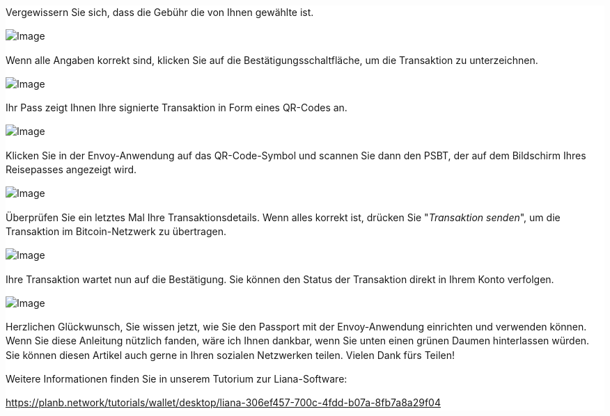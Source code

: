 Vergewissern Sie sich, dass die Gebühr die von Ihnen gewählte ist.

![Image](assets/fr/88.webp)

Wenn alle Angaben korrekt sind, klicken Sie auf die Bestätigungsschaltfläche, um die Transaktion zu unterzeichnen.

![Image](assets/fr/89.webp)

Ihr Pass zeigt Ihnen Ihre signierte Transaktion in Form eines QR-Codes an.

![Image](assets/fr/90.webp)

Klicken Sie in der Envoy-Anwendung auf das QR-Code-Symbol und scannen Sie dann den PSBT, der auf dem Bildschirm Ihres Reisepasses angezeigt wird.

![Image](assets/fr/91.webp)

Überprüfen Sie ein letztes Mal Ihre Transaktionsdetails. Wenn alles korrekt ist, drücken Sie "*Transaktion senden*", um die Transaktion im Bitcoin-Netzwerk zu übertragen.

![Image](assets/fr/92.webp)

Ihre Transaktion wartet nun auf die Bestätigung. Sie können den Status der Transaktion direkt in Ihrem Konto verfolgen.

![Image](assets/fr/93.webp)

Herzlichen Glückwunsch, Sie wissen jetzt, wie Sie den Passport mit der Envoy-Anwendung einrichten und verwenden können. Wenn Sie diese Anleitung nützlich fanden, wäre ich Ihnen dankbar, wenn Sie unten einen grünen Daumen hinterlassen würden. Sie können diesen Artikel auch gerne in Ihren sozialen Netzwerken teilen. Vielen Dank fürs Teilen!

Weitere Informationen finden Sie in unserem Tutorium zur Liana-Software:

https://planb.network/tutorials/wallet/desktop/liana-306ef457-700c-4fdd-b07a-8fb7a8a29f04

